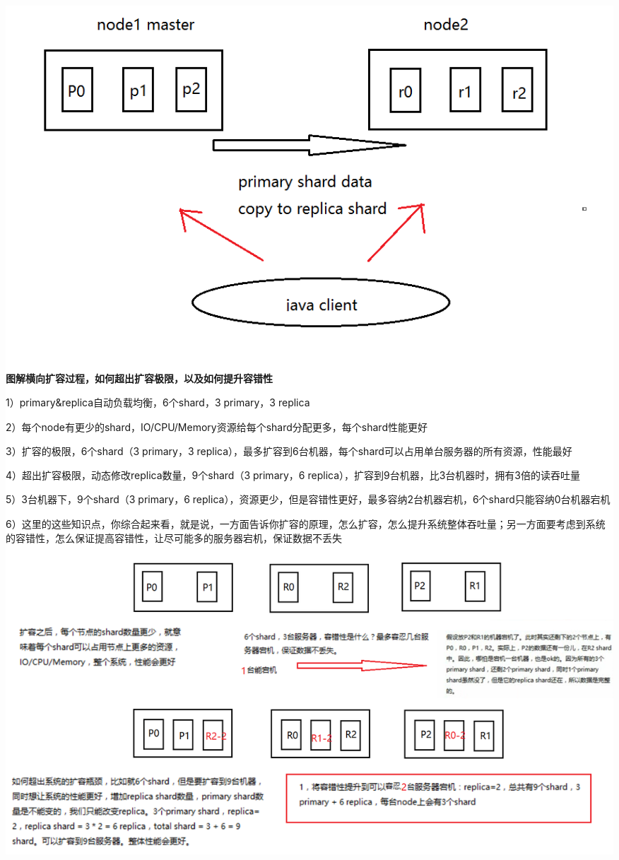 ![1567181093355](assets/1567181093355.png)

**图解横向扩容过程，如何超出扩容极限，以及如何提升容错性**

1）primary&replica自动负载均衡，6个shard，3 primary，3 replica

2）每个node有更少的shard，IO/CPU/Memory资源给每个shard分配更多，每个shard性能更好

3）扩容的极限，6个shard（3 primary，3 replica），最多扩容到6台机器，每个shard可以占用单台服务器的所有资源，性能最好	

4）超出扩容极限，动态修改replica数量，9个shard（3 primary，6 replica），扩容到9台机器，比3台机器时，拥有3倍的读吞吐量

5）3台机器下，9个shard（3 primary，6 replica），资源更少，但是容错性更好，最多容纳2台机器宕机，6个shard只能容纳0台机器宕机

6）这里的这些知识点，你综合起来看，就是说，一方面告诉你扩容的原理，怎么扩容，怎么提升系统整体吞吐量；另一方面要考虑到系统的容错性，怎么保证提高容错性，让尽可能多的服务器宕机，保证数据不丢失

![1567182373815](assets/1567182373815.png)
